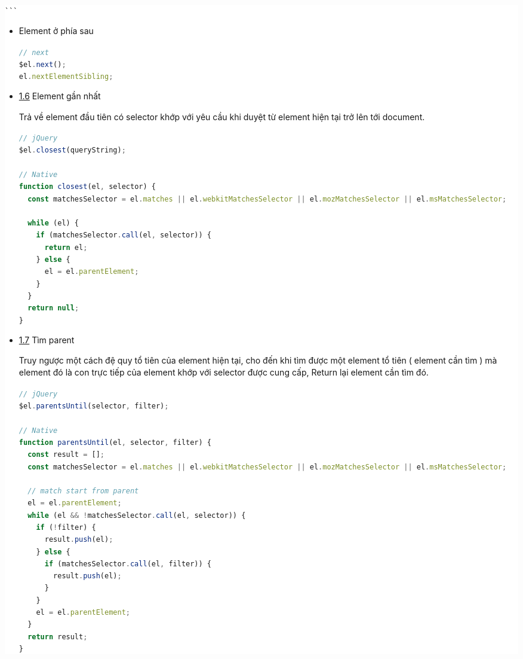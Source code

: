     ```

  + Element ở phía sau

    ```js
    // next
    $el.next();
    el.nextElementSibling;
    ```

- [1.6](#1.6) <a name='1.6'></a> Element gần nhất

  Trả về element đầu tiên có selector khớp với yêu cầu khi duyệt từ element hiện tại trở lên tới document.

  ```js
  // jQuery
  $el.closest(queryString);

  // Native
  function closest(el, selector) {
    const matchesSelector = el.matches || el.webkitMatchesSelector || el.mozMatchesSelector || el.msMatchesSelector;

    while (el) {
      if (matchesSelector.call(el, selector)) {
        return el;
      } else {
        el = el.parentElement;
      }
    }
    return null;
  }
  ```

- [1.7](#1.7) <a name='1.7'></a> Tìm parent

  Truy ngược một cách đệ quy tổ tiên của element hiện tại, cho đến khi tìm được một element tổ tiên ( element cần tìm ) mà element đó là con trực tiếp của element khớp với selector được cung cấp, Return lại element cần tìm đó.

  ```js
  // jQuery
  $el.parentsUntil(selector, filter);

  // Native
  function parentsUntil(el, selector, filter) {
    const result = [];
    const matchesSelector = el.matches || el.webkitMatchesSelector || el.mozMatchesSelector || el.msMatchesSelector;

    // match start from parent
    el = el.parentElement;
    while (el && !matchesSelector.call(el, selector)) {
      if (!filter) {
        result.push(el);
      } else {
        if (matchesSelector.call(el, filter)) {
          result.push(el);
        }
      }
      el = el.parentElement;
    }
    return result;
  }
  ```
